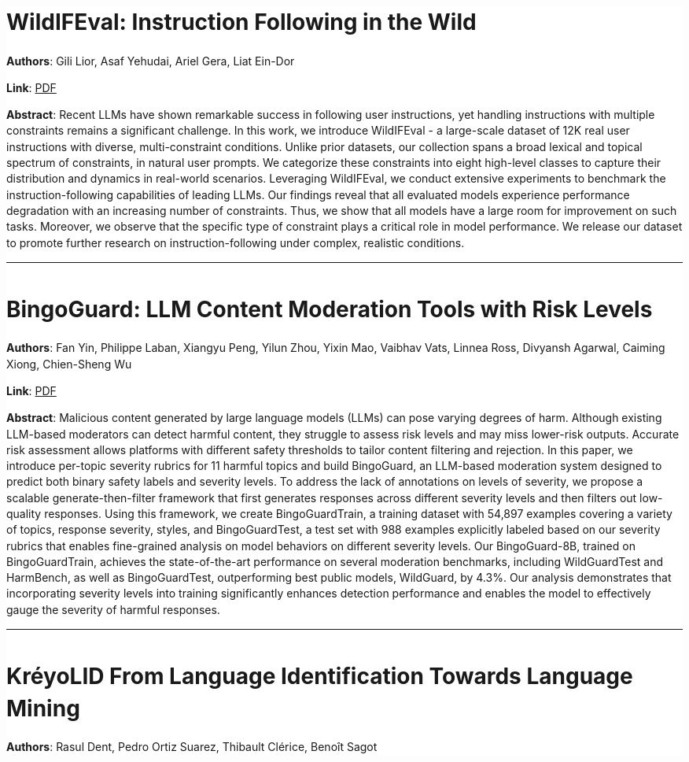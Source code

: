 # WildIFEval: Instruction Following in the Wild 

**Authors**: Gili Lior, Asaf Yehudai, Ariel Gera, Liat Ein-Dor  

**Link**: [PDF](https://arxiv.org/pdf/2503.06573)  

**Abstract**: Recent LLMs have shown remarkable success in following user instructions, yet handling instructions with multiple constraints remains a significant challenge. In this work, we introduce WildIFEval - a large-scale dataset of 12K real user instructions with diverse, multi-constraint conditions. Unlike prior datasets, our collection spans a broad lexical and topical spectrum of constraints, in natural user prompts. We categorize these constraints into eight high-level classes to capture their distribution and dynamics in real-world scenarios. Leveraging WildIFEval, we conduct extensive experiments to benchmark the instruction-following capabilities of leading LLMs. Our findings reveal that all evaluated models experience performance degradation with an increasing number of constraints. Thus, we show that all models have a large room for improvement on such tasks. Moreover, we observe that the specific type of constraint plays a critical role in model performance. We release our dataset to promote further research on instruction-following under complex, realistic conditions. 

---
# BingoGuard: LLM Content Moderation Tools with Risk Levels 

**Authors**: Fan Yin, Philippe Laban, Xiangyu Peng, Yilun Zhou, Yixin Mao, Vaibhav Vats, Linnea Ross, Divyansh Agarwal, Caiming Xiong, Chien-Sheng Wu  

**Link**: [PDF](https://arxiv.org/pdf/2503.06550)  

**Abstract**: Malicious content generated by large language models (LLMs) can pose varying degrees of harm. Although existing LLM-based moderators can detect harmful content, they struggle to assess risk levels and may miss lower-risk outputs. Accurate risk assessment allows platforms with different safety thresholds to tailor content filtering and rejection. In this paper, we introduce per-topic severity rubrics for 11 harmful topics and build BingoGuard, an LLM-based moderation system designed to predict both binary safety labels and severity levels. To address the lack of annotations on levels of severity, we propose a scalable generate-then-filter framework that first generates responses across different severity levels and then filters out low-quality responses. Using this framework, we create BingoGuardTrain, a training dataset with 54,897 examples covering a variety of topics, response severity, styles, and BingoGuardTest, a test set with 988 examples explicitly labeled based on our severity rubrics that enables fine-grained analysis on model behaviors on different severity levels. Our BingoGuard-8B, trained on BingoGuardTrain, achieves the state-of-the-art performance on several moderation benchmarks, including WildGuardTest and HarmBench, as well as BingoGuardTest, outperforming best public models, WildGuard, by 4.3\%. Our analysis demonstrates that incorporating severity levels into training significantly enhances detection performance and enables the model to effectively gauge the severity of harmful responses. 

---
# KréyoLID From Language Identification Towards Language Mining 

**Authors**: Rasul Dent, Pedro Ortiz Suarez, Thibault Clérice, Benoît Sagot  
